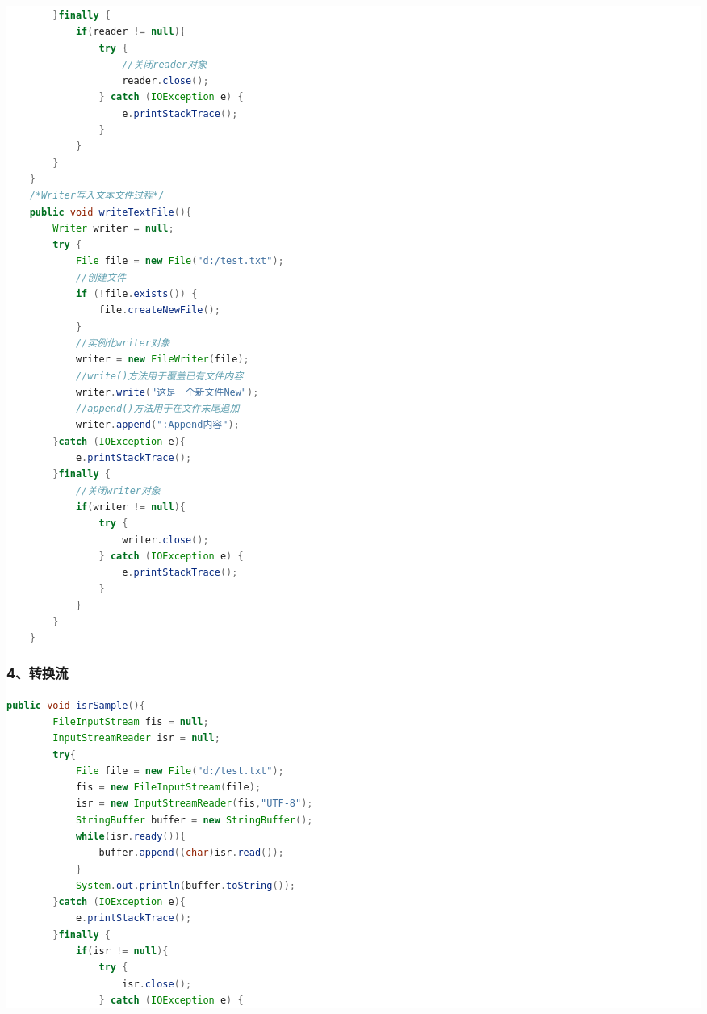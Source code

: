 ```java
        }finally {
            if(reader != null){
                try {
                    //关闭reader对象
                    reader.close();
                } catch (IOException e) {
                    e.printStackTrace();
                }
            }
        }
    }
    /*Writer写入文本文件过程*/
    public void writeTextFile(){
        Writer writer = null;
        try {
            File file = new File("d:/test.txt");
            //创建文件
            if (!file.exists()) {
                file.createNewFile();
            }
            //实例化writer对象
            writer = new FileWriter(file);
            //write()方法用于覆盖已有文件内容
            writer.write("这是一个新文件New");
            //append()方法用于在文件末尾追加
            writer.append(":Append内容");
        }catch (IOException e){
            e.printStackTrace();
        }finally {
            //关闭writer对象
            if(writer != null){
                try {
                    writer.close();
                } catch (IOException e) {
                    e.printStackTrace();
                }
            }
        }
    }
```

### 4、转换流

```java
public void isrSample(){
        FileInputStream fis = null;
        InputStreamReader isr = null;
        try{
            File file = new File("d:/test.txt");
            fis = new FileInputStream(file);
            isr = new InputStreamReader(fis,"UTF-8");
            StringBuffer buffer = new StringBuffer();
            while(isr.ready()){
                buffer.append((char)isr.read());
            }
            System.out.println(buffer.toString());
        }catch (IOException e){
            e.printStackTrace();
        }finally {
            if(isr != null){
                try {
                    isr.close();
                } catch (IOException e) {
```